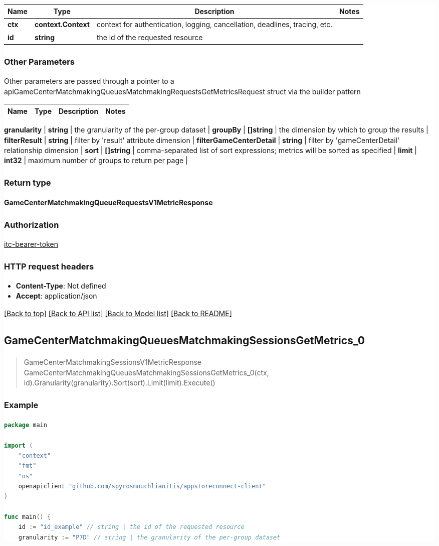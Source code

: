 
Name | Type | Description  | Notes
------------- | ------------- | ------------- | -------------
**ctx** | **context.Context** | context for authentication, logging, cancellation, deadlines, tracing, etc.
**id** | **string** | the id of the requested resource | 

### Other Parameters

Other parameters are passed through a pointer to a apiGameCenterMatchmakingQueuesMatchmakingRequestsGetMetricsRequest struct via the builder pattern


Name | Type | Description  | Notes
------------- | ------------- | ------------- | -------------

 **granularity** | **string** | the granularity of the per-group dataset | 
 **groupBy** | **[]string** | the dimension by which to group the results | 
 **filterResult** | **string** | filter by &#39;result&#39; attribute dimension | 
 **filterGameCenterDetail** | **string** | filter by &#39;gameCenterDetail&#39; relationship dimension | 
 **sort** | **[]string** | comma-separated list of sort expressions; metrics will be sorted as specified | 
 **limit** | **int32** | maximum number of groups to return per page | 

### Return type

[**GameCenterMatchmakingQueueRequestsV1MetricResponse**](GameCenterMatchmakingQueueRequestsV1MetricResponse.md)

### Authorization

[itc-bearer-token](../README.md#itc-bearer-token)

### HTTP request headers

- **Content-Type**: Not defined
- **Accept**: application/json

[[Back to top]](#) [[Back to API list]](../README.md#documentation-for-api-endpoints)
[[Back to Model list]](../README.md#documentation-for-models)
[[Back to README]](../README.md)


## GameCenterMatchmakingQueuesMatchmakingSessionsGetMetrics_0

> GameCenterMatchmakingSessionsV1MetricResponse GameCenterMatchmakingQueuesMatchmakingSessionsGetMetrics_0(ctx, id).Granularity(granularity).Sort(sort).Limit(limit).Execute()



### Example

```go
package main

import (
	"context"
	"fmt"
	"os"
	openapiclient "github.com/spyrosmouchlianitis/appstoreconnect-client"
)

func main() {
	id := "id_example" // string | the id of the requested resource
	granularity := "P7D" // string | the granularity of the per-group dataset
```